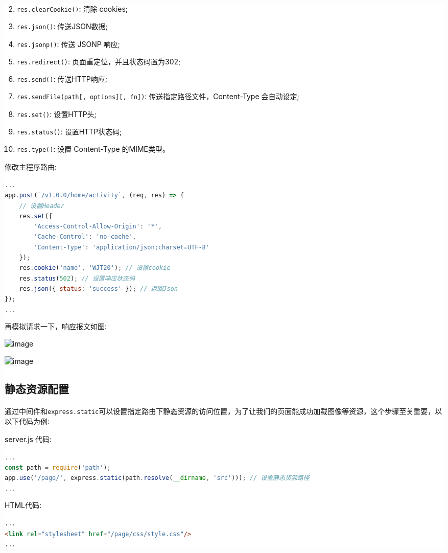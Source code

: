 2. `res.clearCookie()`: 清除 cookies;

3. `res.json()`: 传送JSON数据;

4. `res.jsonp()`: 传送 JSONP 响应;

5. `res.redirect()`: 页面重定位，并且状态码置为302;

6. `res.send()`: 传送HTTP响应;

7. `res.sendFile(path[, options][, fn])`: 传送指定路径文件，Content-Type 会自动设定;

8. `res.set()`: 设置HTTP头;

9. `res.status()`: 设置HTTP状态码;

10. `res.type()`: 设置 Content-Type 的MIME类型。

修改主程序路由:

```js
...
app.post(`/v1.0.0/home/activity`, (req, res) => {
    // 设置Header
    res.set({
        'Access-Control-Allow-Origin': '*',
        'Cache-Control': 'no-cache',
        'Content-Type': 'application/json;charset=UTF-8'
    });
    res.cookie('name', 'WJT20'); // 设置cookie
    res.status(502); // 设置响应状态码
    res.json({ status: 'success' }); // 返回Json
});
...
```

再模拟请求一下，响应报文如图:

![image](https://raw.githubusercontent.com/WebUnion-core/doc-repositort/master/WJT20/images/w106.png)

![image](https://raw.githubusercontent.com/WebUnion-core/doc-repositort/master/WJT20/images/w107.png)

## <a name="href4">静态资源配置</a> ##

通过中间件和`express.static`可以设置指定路由下静态资源的访问位置，为了让我们的页面能成功加载图像等资源，这个步骤至关重要，以以下代码为例:

server.js 代码:

```js
...
const path = require('path');
app.use('/page/', express.static(path.resolve(__dirname, 'src'))); // 设置静态资源路径
...
```

HTML代码:

```html
...
<link rel="stylesheet" href="/page/css/style.css"/>
...
```
